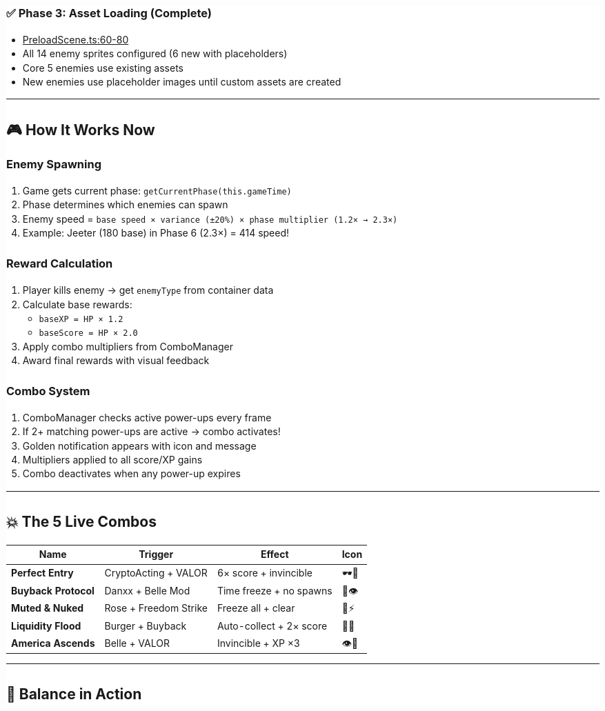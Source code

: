 ### ✅ **Phase 3: Asset Loading (Complete)**
- [PreloadScene.ts:60-80](src/scenes/PreloadScene.ts#L60-L80)
- All 14 enemy sprites configured (6 new with placeholders)
- Core 5 enemies use existing assets
- New enemies use placeholder images until custom assets are created

---

## 🎮 How It Works Now

### **Enemy Spawning**
1. Game gets current phase: `getCurrentPhase(this.gameTime)`
2. Phase determines which enemies can spawn
3. Enemy speed = `base speed × variance (±20%) × phase multiplier (1.2× → 2.3×)`
4. Example: Jeeter (180 base) in Phase 6 (2.3×) = 414 speed!

### **Reward Calculation**
1. Player kills enemy → get `enemyType` from container data
2. Calculate base rewards:
   - `baseXP = HP × 1.2`
   - `baseScore = HP × 2.0`
3. Apply combo multipliers from ComboManager
4. Award final rewards with visual feedback

### **Combo System**
1. ComboManager checks active power-ups every frame
2. If 2+ matching power-ups are active → combo activates!
3. Golden notification appears with icon and message
4. Multipliers applied to all score/XP gains
5. Combo deactivates when any power-up expires

---

## 💥 The 5 Live Combos

| Name | Trigger | Effect | Icon |
|------|---------|--------|------|
| **Perfect Entry** | CryptoActing + VALOR | 6× score + invincible | 🕶️🦾 |
| **Buyback Protocol** | Danxx + Belle Mod | Time freeze + no spawns | 🧱👁️ |
| **Muted & Nuked** | Rose + Freedom Strike | Freeze all + clear | 🌹⚡ |
| **Liquidity Flood** | Burger + Buyback | Auto-collect + 2× score | 🍔🧲 |
| **America Ascends** | Belle + VALOR | Invincible + XP ×3 | 👁️🦾 |

---

## 🎯 Balance in Action

